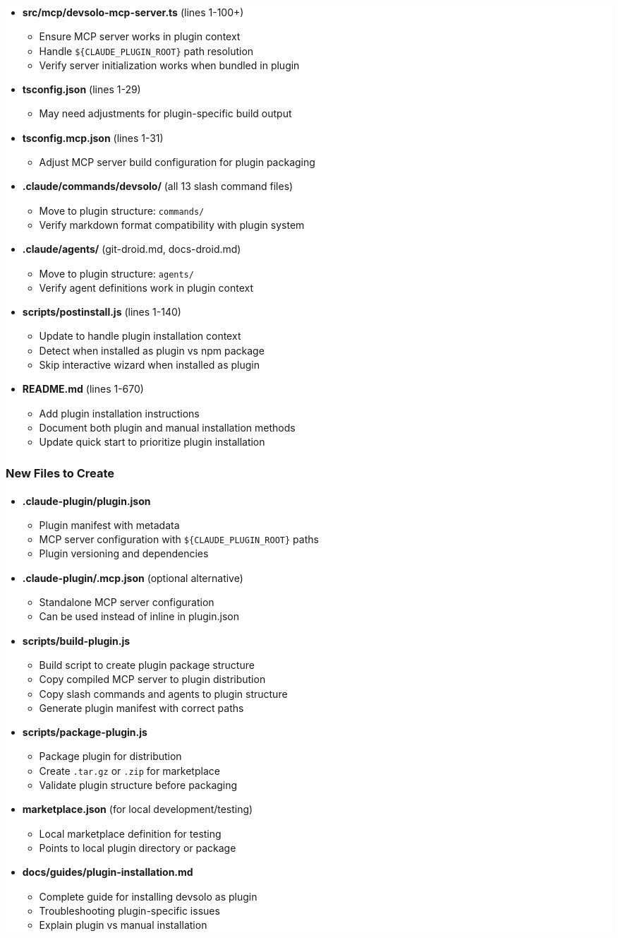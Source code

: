 - **src/mcp/devsolo-mcp-server.ts** (lines 1-100+)
  - Ensure MCP server works in plugin context
  - Handle `${CLAUDE_PLUGIN_ROOT}` path resolution
  - Verify server initialization works when bundled in plugin

- **tsconfig.json** (lines 1-29)
  - May need adjustments for plugin-specific build output

- **tsconfig.mcp.json** (lines 1-31)
  - Adjust MCP server build configuration for plugin packaging

- **.claude/commands/devsolo/** (all 13 slash command files)
  - Move to plugin structure: `commands/`
  - Verify markdown format compatibility with plugin system

- **.claude/agents/** (git-droid.md, docs-droid.md)
  - Move to plugin structure: `agents/`
  - Verify agent definitions work in plugin context

- **scripts/postinstall.js** (lines 1-140)
  - Update to handle plugin installation context
  - Detect when installed as plugin vs npm package
  - Skip interactive wizard when installed as plugin

- **README.md** (lines 1-670)
  - Add plugin installation instructions
  - Document both plugin and manual installation methods
  - Update quick start to prioritize plugin installation

### New Files to Create

- **.claude-plugin/plugin.json**
  - Plugin manifest with metadata
  - MCP server configuration with `${CLAUDE_PLUGIN_ROOT}` paths
  - Plugin versioning and dependencies

- **.claude-plugin/.mcp.json** (optional alternative)
  - Standalone MCP server configuration
  - Can be used instead of inline in plugin.json

- **scripts/build-plugin.js**
  - Build script to create plugin package structure
  - Copy compiled MCP server to plugin distribution
  - Copy slash commands and agents to plugin structure
  - Generate plugin manifest with correct paths

- **scripts/package-plugin.js**
  - Package plugin for distribution
  - Create `.tar.gz` or `.zip` for marketplace
  - Validate plugin structure before packaging

- **marketplace.json** (for local development/testing)
  - Local marketplace definition for testing
  - Points to local plugin directory or package

- **docs/guides/plugin-installation.md**
  - Complete guide for installing devsolo as plugin
  - Troubleshooting plugin-specific issues
  - Explain plugin vs manual installation
